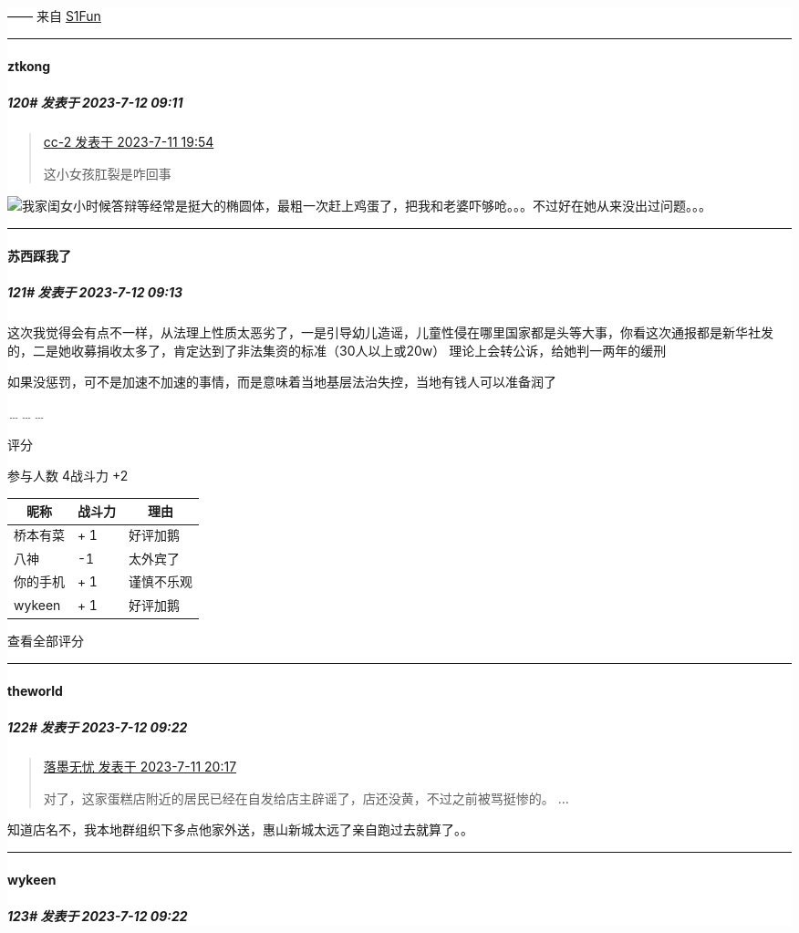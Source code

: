 —— 来自 [S1Fun](https://s1fun.koalcat.com)

*****

####  ztkong  
##### 120#       发表于 2023-7-12 09:11

<blockquote><a href="httphttps://bbs.saraba1st.com/2b/forum.php?mod=redirect&amp;goto=findpost&amp;pid=61631035&amp;ptid=2143999" target="_blank">cc-2 发表于 2023-7-11 19:54</a>

这小女孩肛裂是咋回事</blockquote>
<img src="https://static.saraba1st.com/image/smiley/face2017/002.png" referrerpolicy="no-referrer">我家闺女小时候答辩等经常是挺大的椭圆体，最粗一次赶上鸡蛋了，把我和老婆吓够呛。。。不过好在她从来没出过问题。。。


*****

####  苏西踩我了  
##### 121#       发表于 2023-7-12 09:13

这次我觉得会有点不一样，从法理上性质太恶劣了，一是引导幼儿造谣，儿童性侵在哪里国家都是头等大事，你看这次通报都是新华社发的，二是她收募捐收太多了，肯定达到了非法集资的标准（30人以上或20w）
理论上会转公诉，给她判一两年的缓刑

如果没惩罚，可不是加速不加速的事情，而是意味着当地基层法治失控，当地有钱人可以准备润了

﹍﹍﹍

评分

 参与人数 4战斗力 +2

|昵称|战斗力|理由|
|----|---|---|
| 桥本有菜| + 1|好评加鹅|
| 八神|-1|太外宾了|
| 你的手机| + 1|谨慎不乐观|
| wykeen| + 1|好评加鹅|

查看全部评分

*****

####  theworld  
##### 122#       发表于 2023-7-12 09:22

<blockquote><a href="httphttps://bbs.saraba1st.com/2b/forum.php?mod=redirect&amp;goto=findpost&amp;pid=61631270&amp;ptid=2143999" target="_blank">落墨无忧 发表于 2023-7-11 20:17</a>

对了，这家蛋糕店附近的居民已经在自发给店主辟谣了，店还没黄，不过之前被骂挺惨的。 ...</blockquote>
知道店名不，我本地群组织下多点他家外送，惠山新城太远了亲自跑过去就算了。。

*****

####  wykeen  
##### 123#       发表于 2023-7-12 09:22
